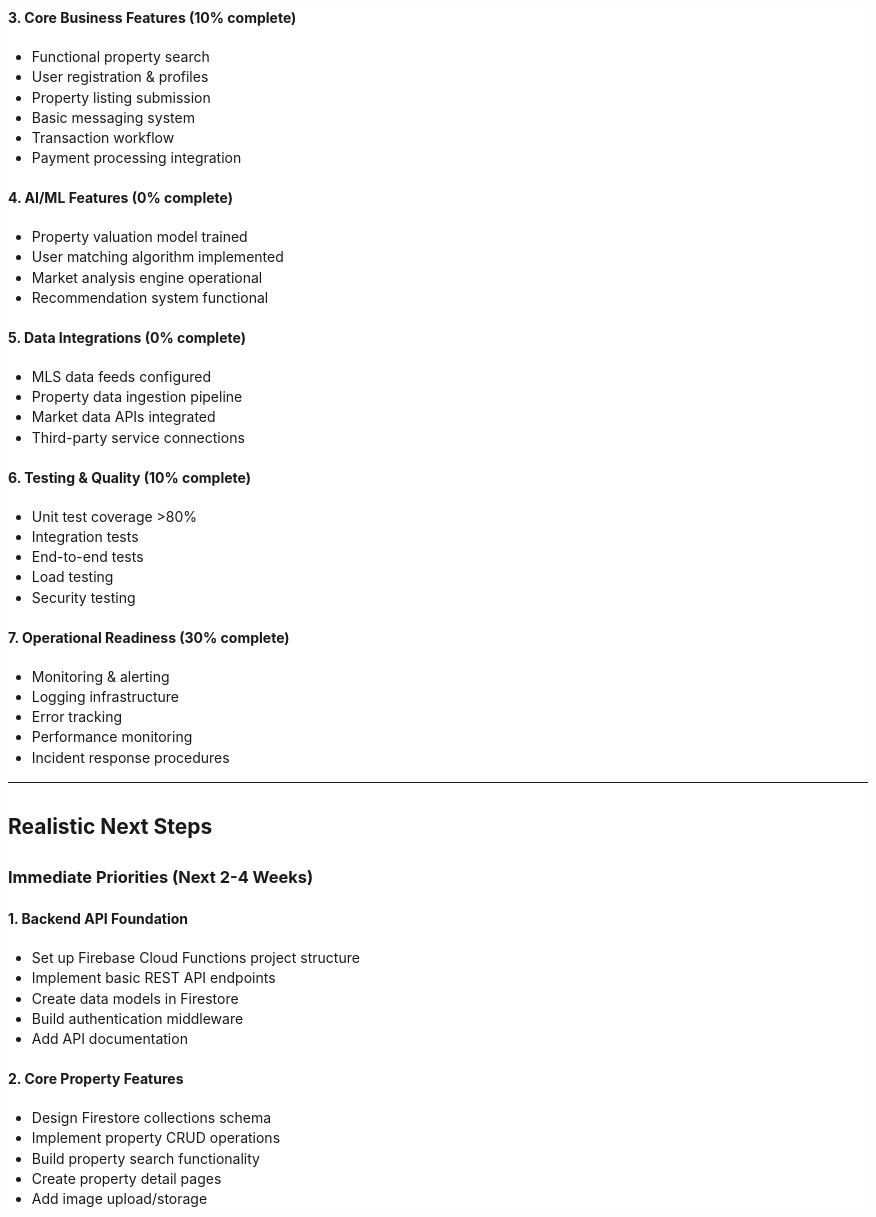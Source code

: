 #### 3. Core Business Features (10% complete)
- Functional property search
- User registration & profiles
- Property listing submission
- Basic messaging system
- Transaction workflow
- Payment processing integration

#### 4. AI/ML Features (0% complete)
- Property valuation model trained
- User matching algorithm implemented
- Market analysis engine operational
- Recommendation system functional

#### 5. Data Integrations (0% complete)
- MLS data feeds configured
- Property data ingestion pipeline
- Market data APIs integrated
- Third-party service connections

#### 6. Testing & Quality (10% complete)
- Unit test coverage >80%
- Integration tests
- End-to-end tests
- Load testing
- Security testing

#### 7. Operational Readiness (30% complete)
- Monitoring & alerting
- Logging infrastructure
- Error tracking
- Performance monitoring
- Incident response procedures

---

## Realistic Next Steps

### Immediate Priorities (Next 2-4 Weeks)

#### 1. Backend API Foundation
- Set up Firebase Cloud Functions project structure
- Implement basic REST API endpoints
- Create data models in Firestore
- Build authentication middleware
- Add API documentation

#### 2. Core Property Features
- Design Firestore collections schema
- Implement property CRUD operations
- Build property search functionality
- Create property detail pages
- Add image upload/storage
